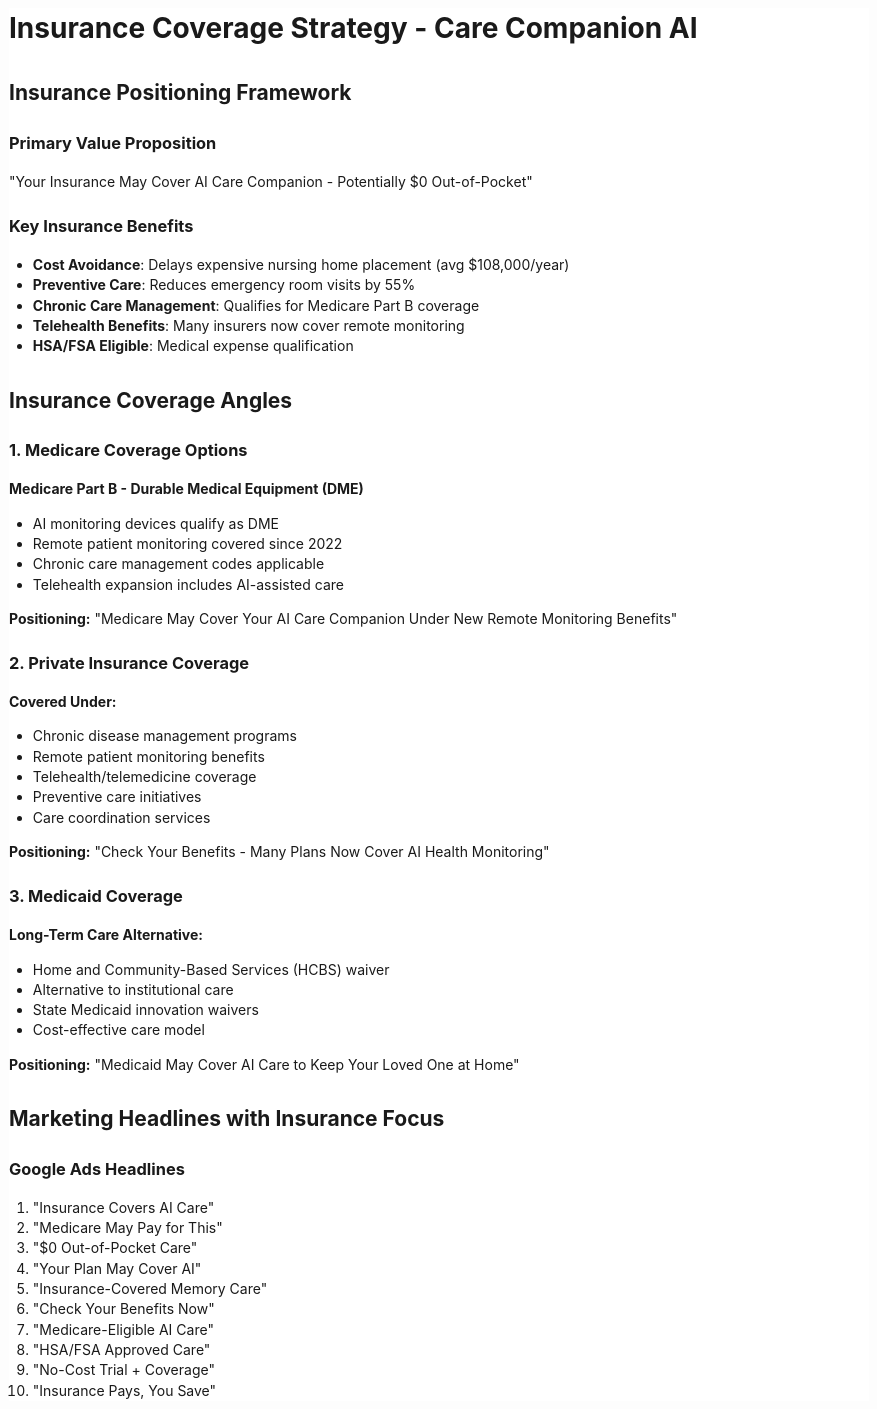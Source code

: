 # Insurance Coverage Strategy - Care Companion AI

## Insurance Positioning Framework

### Primary Value Proposition
"Your Insurance May Cover AI Care Companion - Potentially $0 Out-of-Pocket"

### Key Insurance Benefits
- **Cost Avoidance**: Delays expensive nursing home placement (avg $108,000/year)
- **Preventive Care**: Reduces emergency room visits by 55%
- **Chronic Care Management**: Qualifies for Medicare Part B coverage
- **Telehealth Benefits**: Many insurers now cover remote monitoring
- **HSA/FSA Eligible**: Medical expense qualification

## Insurance Coverage Angles

### 1. Medicare Coverage Options
**Medicare Part B - Durable Medical Equipment (DME)**
- AI monitoring devices qualify as DME
- Remote patient monitoring covered since 2022
- Chronic care management codes applicable
- Telehealth expansion includes AI-assisted care

**Positioning:** "Medicare May Cover Your AI Care Companion Under New Remote Monitoring Benefits"

### 2. Private Insurance Coverage
**Covered Under:**
- Chronic disease management programs
- Remote patient monitoring benefits
- Telehealth/telemedicine coverage
- Preventive care initiatives
- Care coordination services

**Positioning:** "Check Your Benefits - Many Plans Now Cover AI Health Monitoring"

### 3. Medicaid Coverage
**Long-Term Care Alternative:**
- Home and Community-Based Services (HCBS) waiver
- Alternative to institutional care
- State Medicaid innovation waivers
- Cost-effective care model

**Positioning:** "Medicaid May Cover AI Care to Keep Your Loved One at Home"

## Marketing Headlines with Insurance Focus

### Google Ads Headlines
1. "Insurance Covers AI Care"
2. "Medicare May Pay for This"
3. "$0 Out-of-Pocket Care"
4. "Your Plan May Cover AI"
5. "Insurance-Covered Memory Care"
6. "Check Your Benefits Now"
7. "Medicare-Eligible AI Care"
8. "HSA/FSA Approved Care"
9. "No-Cost Trial + Coverage"
10. "Insurance Pays, You Save"
